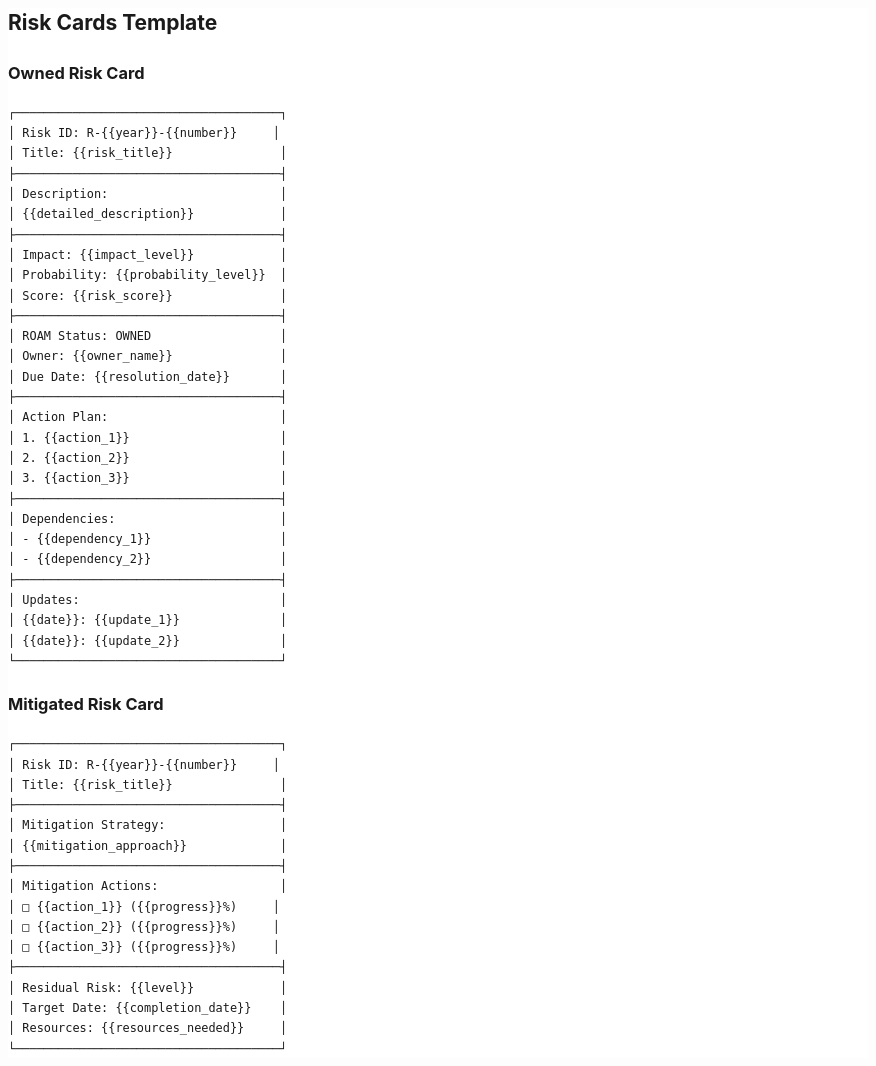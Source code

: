 ## Risk Cards Template

### Owned Risk Card
```markdown
┌─────────────────────────────────────┐
│ Risk ID: R-{{year}}-{{number}}     │
│ Title: {{risk_title}}               │
├─────────────────────────────────────┤
│ Description:                        │
│ {{detailed_description}}            │
├─────────────────────────────────────┤
│ Impact: {{impact_level}}            │
│ Probability: {{probability_level}}  │
│ Score: {{risk_score}}               │
├─────────────────────────────────────┤
│ ROAM Status: OWNED                  │
│ Owner: {{owner_name}}               │
│ Due Date: {{resolution_date}}       │
├─────────────────────────────────────┤
│ Action Plan:                        │
│ 1. {{action_1}}                     │
│ 2. {{action_2}}                     │
│ 3. {{action_3}}                     │
├─────────────────────────────────────┤
│ Dependencies:                       │
│ - {{dependency_1}}                  │
│ - {{dependency_2}}                  │
├─────────────────────────────────────┤
│ Updates:                            │
│ {{date}}: {{update_1}}              │
│ {{date}}: {{update_2}}              │
└─────────────────────────────────────┘
```

### Mitigated Risk Card
```markdown
┌─────────────────────────────────────┐
│ Risk ID: R-{{year}}-{{number}}     │
│ Title: {{risk_title}}               │
├─────────────────────────────────────┤
│ Mitigation Strategy:                │
│ {{mitigation_approach}}             │
├─────────────────────────────────────┤
│ Mitigation Actions:                 │
│ □ {{action_1}} ({{progress}}%)     │
│ □ {{action_2}} ({{progress}}%)     │
│ □ {{action_3}} ({{progress}}%)     │
├─────────────────────────────────────┤
│ Residual Risk: {{level}}            │
│ Target Date: {{completion_date}}    │
│ Resources: {{resources_needed}}     │
└─────────────────────────────────────┘
```
